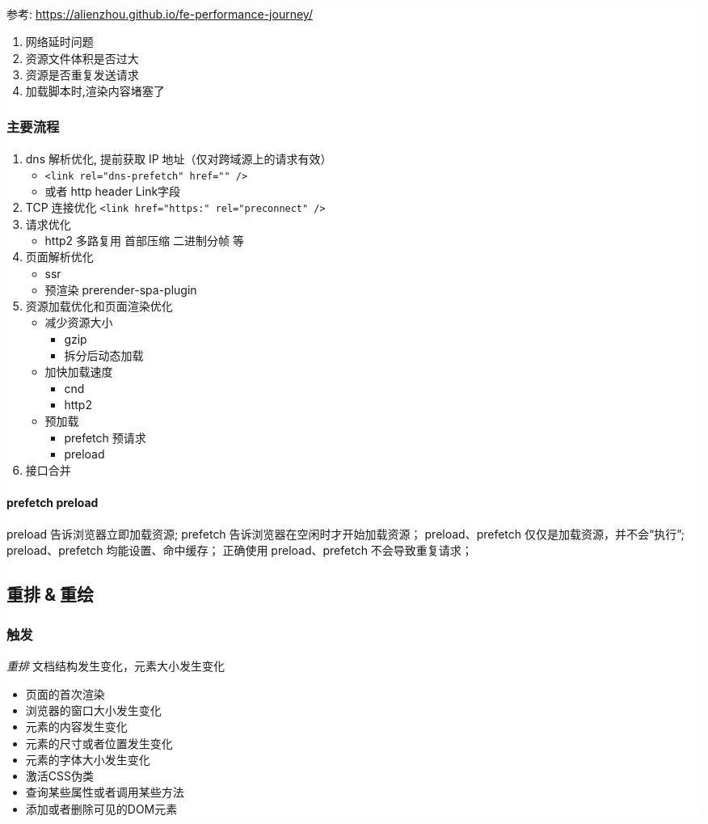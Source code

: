 
参考: https://alienzhou.github.io/fe-performance-journey/


1. 网络延时问题
2. 资源文件体积是否过大
3. 资源是否重复发送请求
4. 加载脚本时,渲染内容堵塞了





### 主要流程

1. dns 解析优化, 提前获取 IP 地址（仅对跨域源上的请求有效）
   - `<link rel="dns-prefetch" href="" />`
   - 或者 http header Link字段
2. TCP 连接优化
    `<link href="https:" rel="preconnect" />`
3. 请求优化
    - http2 多路复用 首部压缩 二进制分帧 等 
4. 页面解析优化
    - ssr
    - 预渲染 prerender-spa-plugin
5. 资源加载优化和页面渲染优化
    - 减少资源大小
        - gzip 
        - 拆分后动态加载
    - 加快加载速度
        - cnd
        - http2
    - 预加载
        - prefetch 预请求 
        - preload
6. 接口合并 



#### prefetch preload

preload 告诉浏览器立即加载资源;
prefetch 告诉浏览器在空闲时才开始加载资源；
preload、prefetch 仅仅是加载资源，并不会“执行”;
preload、prefetch 均能设置、命中缓存；
正确使用 preload、prefetch 不会导致重复请求；



## 重排 & 重绘

### 触发
*重排*
文档结构发生变化，元素大小发生变化
- 页面的首次渲染
- 浏览器的窗口大小发生变化
- 元素的内容发生变化
- 元素的尺寸或者位置发生变化
- 元素的字体大小发生变化
- 激活CSS伪类
- 查询某些属性或者调用某些方法
- 添加或者删除可见的DOM元素
